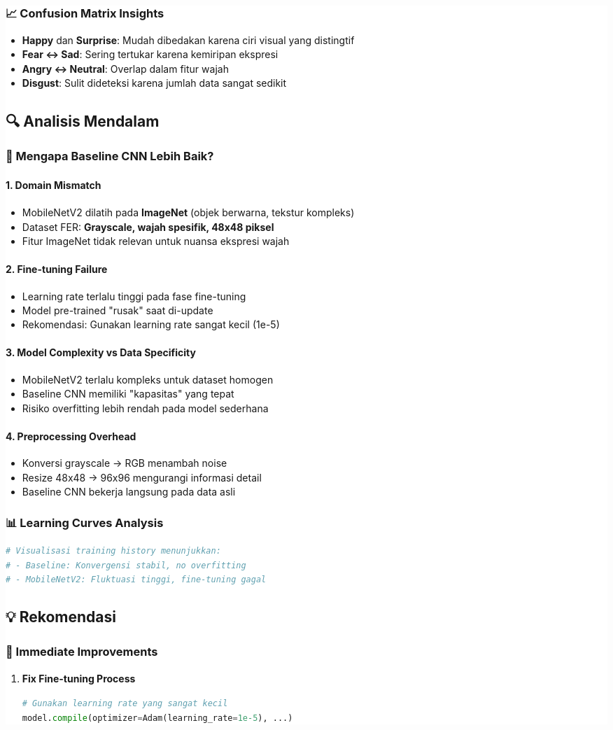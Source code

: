 ### 📈 Confusion Matrix Insights

- **Happy** dan **Surprise**: Mudah dibedakan karena ciri visual yang distingtif
- **Fear ↔ Sad**: Sering tertukar karena kemiripan ekspresi
- **Angry ↔ Neutral**: Overlap dalam fitur wajah
- **Disgust**: Sulit dideteksi karena jumlah data sangat sedikit

## 🔍 Analisis Mendalam

### 🤔 Mengapa Baseline CNN Lebih Baik?

#### 1. **Domain Mismatch**

- MobileNetV2 dilatih pada **ImageNet** (objek berwarna, tekstur kompleks)
- Dataset FER: **Grayscale, wajah spesifik, 48x48 piksel**
- Fitur ImageNet tidak relevan untuk nuansa ekspresi wajah

#### 2. **Fine-tuning Failure**

- Learning rate terlalu tinggi pada fase fine-tuning
- Model pre-trained "rusak" saat di-update
- Rekomendasi: Gunakan learning rate sangat kecil (1e-5)

#### 3. **Model Complexity vs Data Specificity**

- MobileNetV2 terlalu kompleks untuk dataset homogen
- Baseline CNN memiliki "kapasitas" yang tepat
- Risiko overfitting lebih rendah pada model sederhana

#### 4. **Preprocessing Overhead**

- Konversi grayscale → RGB menambah noise
- Resize 48x48 → 96x96 mengurangi informasi detail
- Baseline CNN bekerja langsung pada data asli

### 📊 Learning Curves Analysis

```python
# Visualisasi training history menunjukkan:
# - Baseline: Konvergensi stabil, no overfitting
# - MobileNetV2: Fluktuasi tinggi, fine-tuning gagal
```

## 💡 Rekomendasi

### 🔧 Immediate Improvements

1. **Fix Fine-tuning Process**

   ```python
   # Gunakan learning rate yang sangat kecil
   model.compile(optimizer=Adam(learning_rate=1e-5), ...)
   ```
